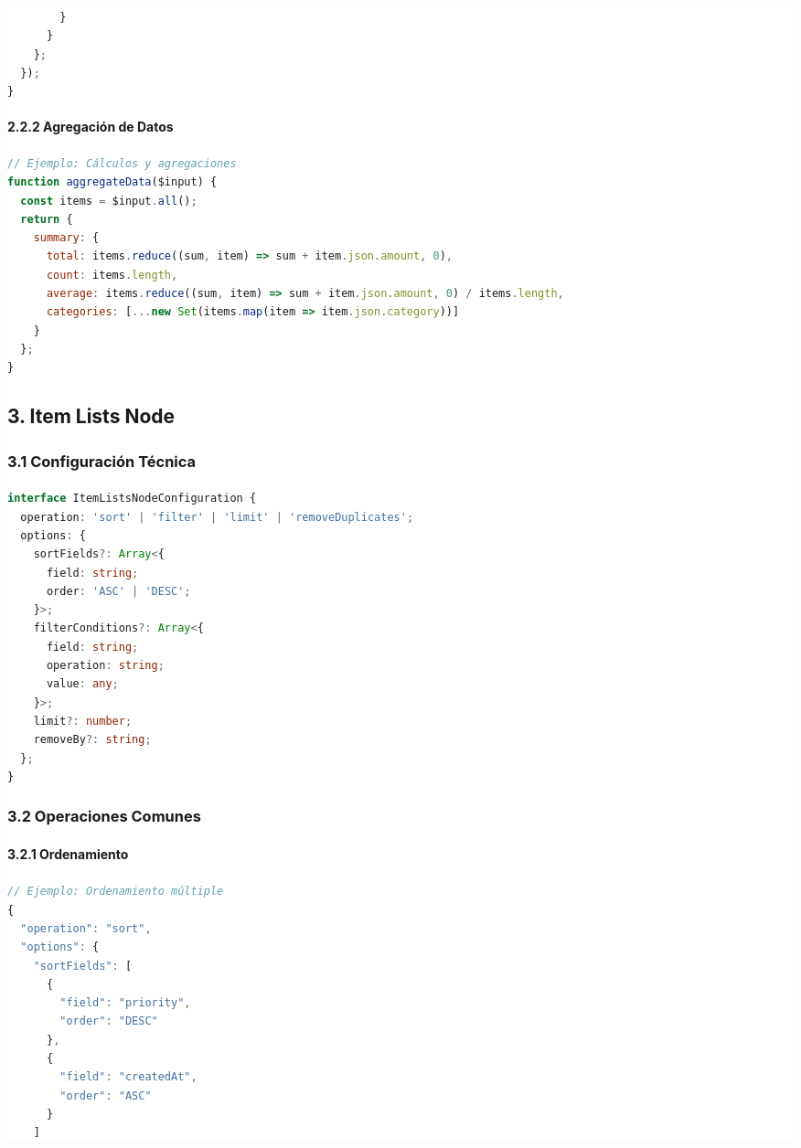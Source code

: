```javascript
        }
      }
    };
  });
}
```

#### 2.2.2 Agregación de Datos
```javascript
// Ejemplo: Cálculos y agregaciones
function aggregateData($input) {
  const items = $input.all();
  return {
    summary: {
      total: items.reduce((sum, item) => sum + item.json.amount, 0),
      count: items.length,
      average: items.reduce((sum, item) => sum + item.json.amount, 0) / items.length,
      categories: [...new Set(items.map(item => item.json.category))]
    }
  };
}
```

## 3. Item Lists Node

### 3.1 Configuración Técnica
```typescript
interface ItemListsNodeConfiguration {
  operation: 'sort' | 'filter' | 'limit' | 'removeDuplicates';
  options: {
    sortFields?: Array<{
      field: string;
      order: 'ASC' | 'DESC';
    }>;
    filterConditions?: Array<{
      field: string;
      operation: string;
      value: any;
    }>;
    limit?: number;
    removeBy?: string;
  };
}
```

### 3.2 Operaciones Comunes

#### 3.2.1 Ordenamiento
```javascript
// Ejemplo: Ordenamiento múltiple
{
  "operation": "sort",
  "options": {
    "sortFields": [
      {
        "field": "priority",
        "order": "DESC"
      },
      {
        "field": "createdAt",
        "order": "ASC"
      }
    ]
```